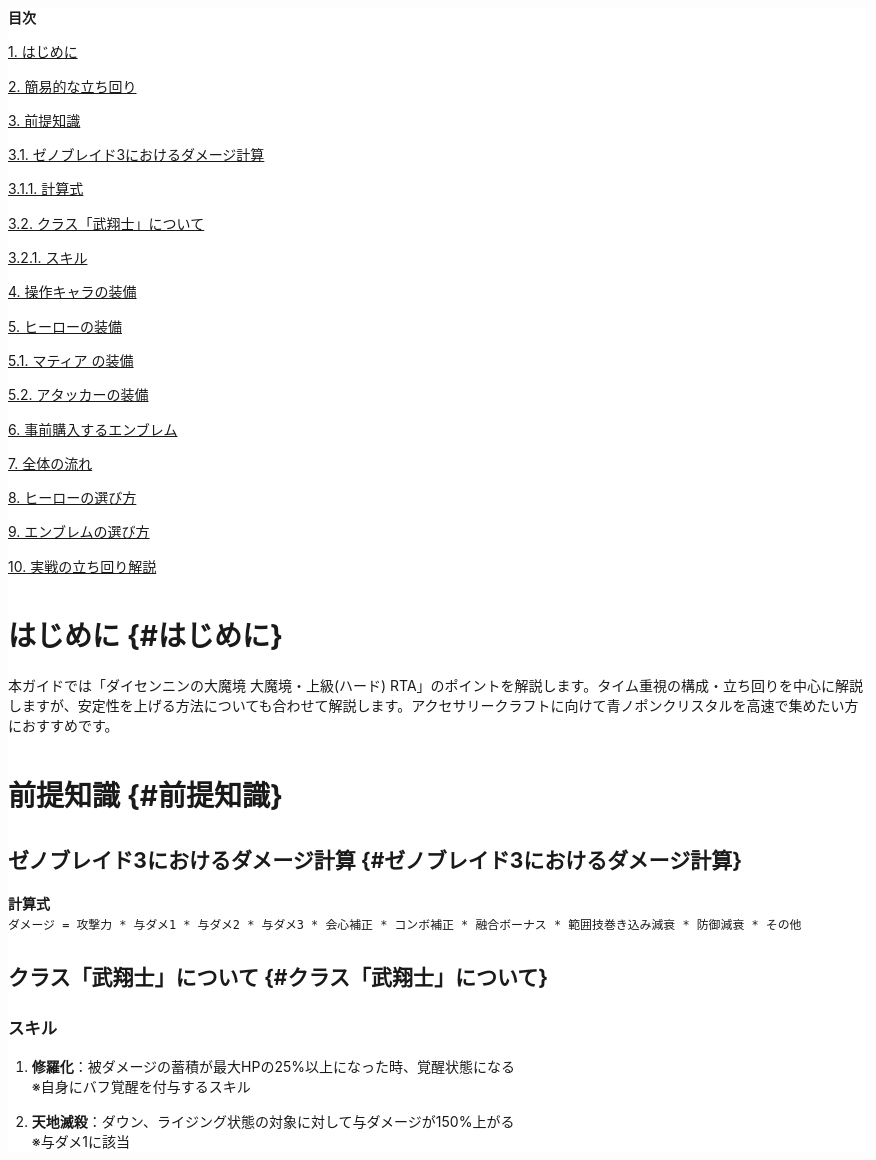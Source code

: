 **目次**

[1\. はじめに](#はじめに)

[2\. 簡易的な立ち回り](#簡易的な立ち回り)

[3\. 前提知識](#前提知識)

[3.1. ゼノブレイド3におけるダメージ計算](#ゼノブレイド3におけるダメージ計算)

[3.1.1. 計算式](#heading=h.hfjk3ph48bh4)

[3.2. クラス「武翔士」について](#クラス「武翔士」について)

[3.2.1. スキル](#スキル)

[4\. 操作キャラの装備](#操作キャラの装備)

[5\. ヒーローの装備](#ヒーローの装備)

[5.1. マティア の装備](#マティア-の装備)

[5.2. アタッカーの装備](#アタッカーの装備)

[6\. 事前購入するエンブレム](#事前購入するエンブレム)

[7\. 全体の流れ](#全体の流れ)

[8\. ヒーローの選び方](#ヒーローの選び方)

[9\. エンブレムの選び方](#エンブレムの選び方)

[10\. 実戦の立ち回り解説](#実戦の立ち回り解説)

# 

# **はじめに** {#はじめに}

本ガイドでは「ダイセンニンの大魔境 大魔境・上級(ハード) RTA」のポイントを解説します。タイム重視の構成・立ち回りを中心に解説しますが、安定性を上げる方法についても合わせて解説します。アクセサリークラフトに向けて青ノポンクリスタルを高速で集めたい方におすすめです。

# **前提知識** {#前提知識}

## **ゼノブレイド3におけるダメージ計算** {#ゼノブレイド3におけるダメージ計算}

**計算式**  
`ダメージ = 攻撃力 * 与ダメ1 * 与ダメ2 * 与ダメ3 * 会心補正 * コンボ補正 * 融合ボーナス * 範囲技巻き込み減衰 * 防御減衰 * その他`

## **クラス「武翔士」について** {#クラス「武翔士」について}

### **スキル**

1. **修羅化**：被ダメージの蓄積が最大HPの25%以上になった時、覚醒状態になる  
   ※自身にバフ覚醒を付与するスキル  
     
2. **天地滅殺**：ダウン、ライジング状態の対象に対して与ダメージが150%上がる  
   ※与ダメ1に該当  
     